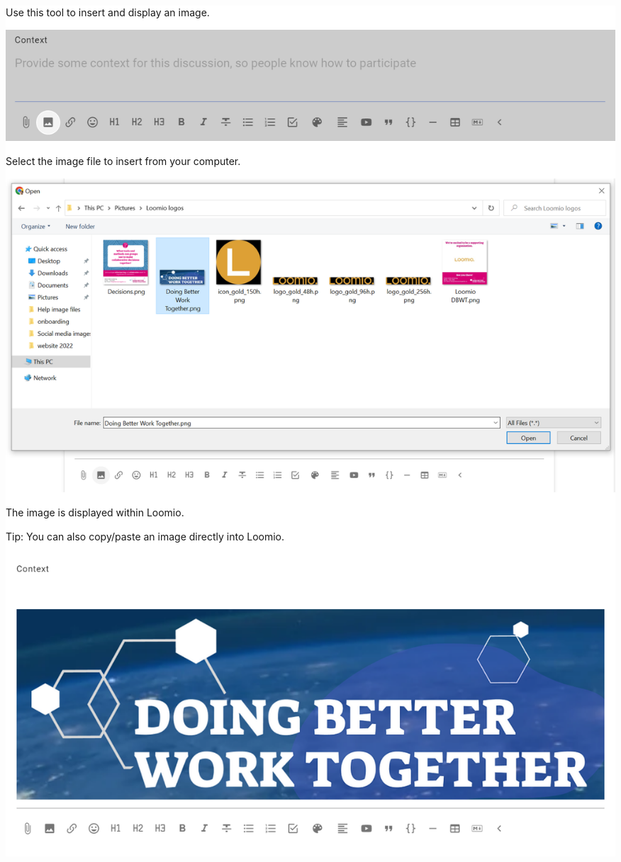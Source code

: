 Use this tool to insert and display an image.

![](format_insert_image.png)

Select the image file to insert from your computer.

![](format_insert_example.png)

The image is displayed within Loomio.

Tip:  You can also copy/paste an image directly into Loomio.

![](format_image_example.png)
